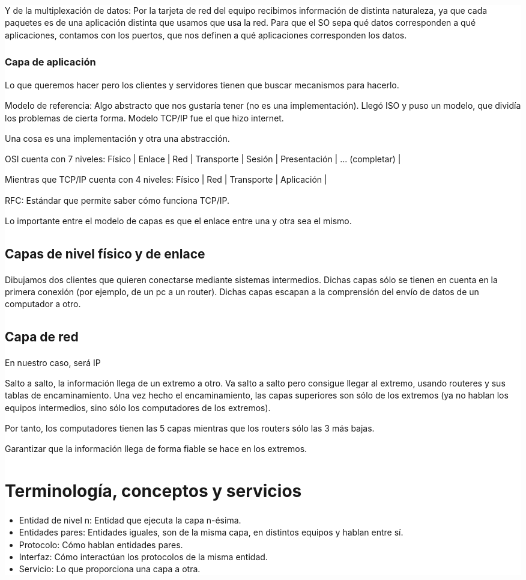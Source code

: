 Y de la multiplexación de datos:
Por la tarjeta de red del equipo recibimos información de distinta naturaleza, ya que cada paquetes es de una aplicación distinta que usamos que usa la red.
Para que el SO sepa qué datos corresponden a qué aplicaciones, contamos con los puertos, que nos definen a qué aplicaciones corresponden los datos.

### Capa de aplicación
Lo que queremos hacer pero los clientes y servidores tienen que buscar mecanismos para hacerlo.




Modelo de referencia: Algo abstracto que nos gustaría tener (no es una implementación).
Llegó ISO y puso un modelo, que dividía los problemas de cierta forma.
Modelo TCP/IP fue el que hizo internet.

Una cosa es una implementación y otra una abstracción.

OSI cuenta con 7 niveles:
Físico | Enlace | Red | Transporte | Sesión | Presentación | ... (completar) |

Mientras que TCP/IP cuenta con 4 niveles:
Físico          | Red | Transporte | Aplicación                              |


RFC: Estándar que permite saber cómo funciona TCP/IP.

Lo importante entre el modelo de capas es que el enlace entre una y otra sea el mismo.

## Capas de nivel físico y de enlace

Dibujamos dos clientes que quieren conectarse mediante sistemas intermedios.
Dichas capas sólo se tienen en cuenta en la primera conexión (por ejemplo, de un pc a un router). Dichas capas escapan a la comprensión del envío de datos de un computador a otro.

## Capa de red
En nuestro caso, será IP

Salto a salto, la información llega de un extremo a otro. Va salto a salto pero consigue llegar al extremo, usando routeres y sus tablas de encaminamiento.
Una vez hecho el encaminamiento, las capas superiores son sólo de los extremos (ya no hablan los equipos intermedios, sino sólo los computadores de los extremos).

Por tanto, los computadores tienen las 5 capas mientras que los routers sólo las 3 más bajas.

Garantizar que la información llega de forma fiable se hace en los extremos.

# Terminología, conceptos y servicios

- Entidad de nivel n:   Entidad que ejecuta la capa n-ésima.
- Entidades pares:      Entidades iguales, son de la misma capa, en distintos equipos y hablan entre sí.
- Protocolo:            Cómo hablan entidades pares.
- Interfaz:             Cómo interactúan los protocolos de la misma entidad.
- Servicio:             Lo que proporciona una capa a otra.
